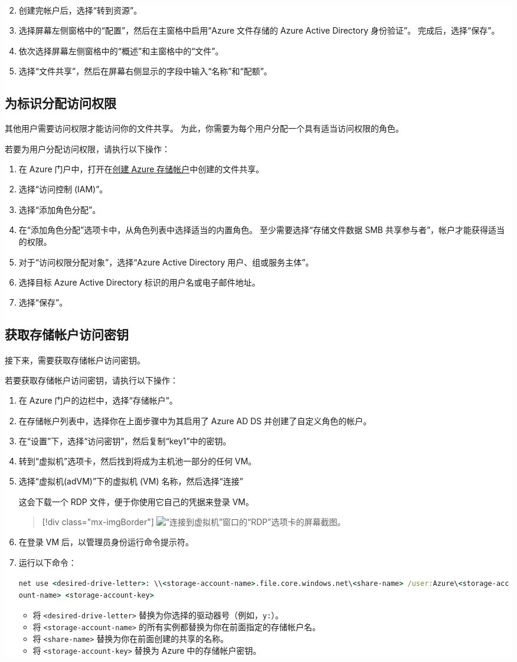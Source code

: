 2. 创建完帐户后，选择“转到资源”。

3. 选择屏幕左侧窗格中的“配置”，然后在主窗格中启用“Azure 文件存储的 Azure Active Directory 身份验证”。 完成后，选择“保存”。

4. 依次选择屏幕左侧窗格中的“概述”和主窗格中的“文件”。

5. 选择“文件共享”，然后在屏幕右侧显示的字段中输入“名称”和“配额”。

## <a name="assign-access-permissions-to-an-identity"></a>为标识分配访问权限

其他用户需要访问权限才能访问你的文件共享。 为此，你需要为每个用户分配一个具有适当访问权限的角色。

若要为用户分配访问权限，请执行以下操作：

1. 在 Azure 门户中，打开在[创建 Azure 存储帐户](#set-up-an-azure-storage-account)中创建的文件共享。

2. 选择“访问控制 (IAM)”。

3. 选择“添加角色分配”。

4. 在“添加角色分配”选项卡中，从角色列表中选择适当的内置角色。 至少需要选择“存储文件数据 SMB 共享参与者”，帐户才能获得适当的权限。

5. 对于“访问权限分配对象”，选择“Azure Active Directory 用户、组或服务主体”。

6. 选择目标 Azure Active Directory 标识的用户名或电子邮件地址。

7. 选择“保存”。

## <a name="get-the-storage-account-access-key"></a>获取存储帐户访问密钥

接下来，需要获取存储帐户访问密钥。

若要获取存储帐户访问密钥，请执行以下操作：

1. 在 Azure 门户的边栏中，选择“存储帐户”。

2. 在存储帐户列表中，选择你在上面步骤中为其启用了 Azure AD DS 并创建了自定义角色的帐户。

3. 在“设置”下，选择“访问密钥”，然后复制“key1”中的密钥。

4. 转到“虚拟机”选项卡，然后找到将成为主机池一部分的任何 VM。

5. 选择“虚拟机(adVM)”下的虚拟机 (VM) 名称，然后选择“连接”

    这会下载一个 RDP 文件，便于你使用它自己的凭据来登录 VM。

    > [!div class="mx-imgBorder"]
    > ![“连接到虚拟机”窗口的“RDP”选项卡的屏幕截图。](media/rdp-tab.png)

6. 在登录 VM 后，以管理员身份运行命令提示符。

7. 运行以下命令：

     ```cmd
     net use <desired-drive-letter>: \\<storage-account-name>.file.core.windows.net\<share-name> /user:Azure\<storage-account-name> <storage-account-key>
     ```

    - 将 `<desired-drive-letter>` 替换为你选择的驱动器号（例如，`y:`）。
    - 将 `<storage-account-name>` 的所有实例都替换为你在前面指定的存储帐户名。
    - 将 `<share-name>` 替换为你在前面创建的共享的名称。
    - 将 `<storage-account-key>` 替换为 Azure 中的存储帐户密钥。

